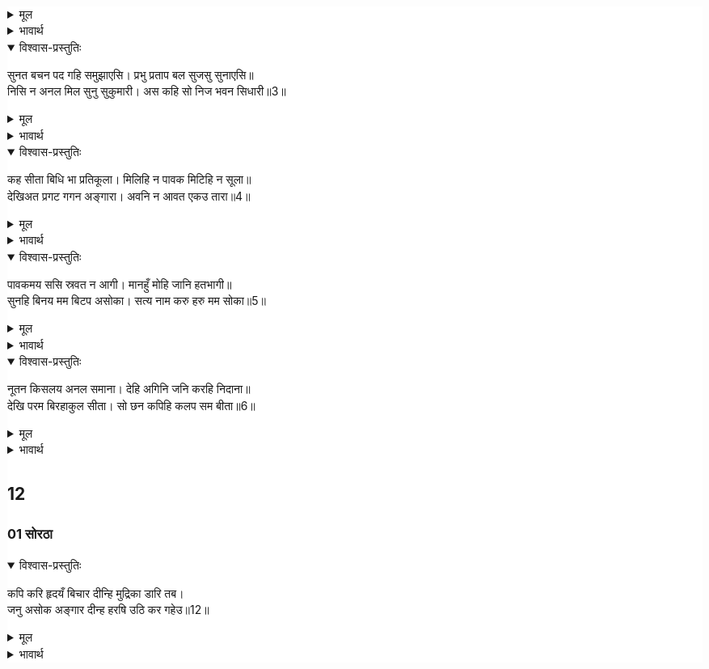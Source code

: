 <details><summary>मूल</summary></details>

<details><summary>भावार्थ</summary></details>

<details open><summary>विश्वास-प्रस्तुतिः</summary>

सुनत बचन पद गहि समुझाएसि। प्रभु प्रताप बल सुजसु सुनाएसि॥  
निसि न अनल मिल सुनु सुकुमारी। अस कहि सो निज भवन सिधारी॥3॥  
</details>

<details><summary>मूल</summary></details>

<details><summary>भावार्थ</summary></details>

<details open><summary>विश्वास-प्रस्तुतिः</summary>

कह सीता बिधि भा प्रतिकूला। मिलिहि न पावक मिटिहि न सूला॥  
देखिअत प्रगट गगन अङ्गारा। अवनि न आवत एकउ तारा॥4॥  
</details>

<details><summary>मूल</summary></details>

<details><summary>भावार्थ</summary></details>

<details open><summary>विश्वास-प्रस्तुतिः</summary>

पावकमय ससि स्रवत न आगी। मानहुँ मोहि जानि हतभागी॥  
सुनहि बिनय मम बिटप असोका। सत्य नाम करु हरु मम सोका॥5॥  
</details>

<details><summary>मूल</summary></details>

<details><summary>भावार्थ</summary></details>

<details open><summary>विश्वास-प्रस्तुतिः</summary>

नूतन किसलय अनल समाना। देहि अगिनि जनि करहि निदाना॥  
देखि परम बिरहाकुल सीता। सो छन कपिहि कलप सम बीता॥6॥  
</details>

<details><summary>मूल</summary></details>

<details><summary>भावार्थ</summary></details>



## 12


### 01 सोरठा
<details open><summary>विश्वास-प्रस्तुतिः</summary>

कपि करि हृदयँ बिचार दीन्हि मुद्रिका डारि तब।  
जनु असोक अङ्गार दीन्ह हरषि उठि कर गहेउ॥12॥  
</details>

<details><summary>मूल</summary></details>

<details><summary>भावार्थ</summary></details>

